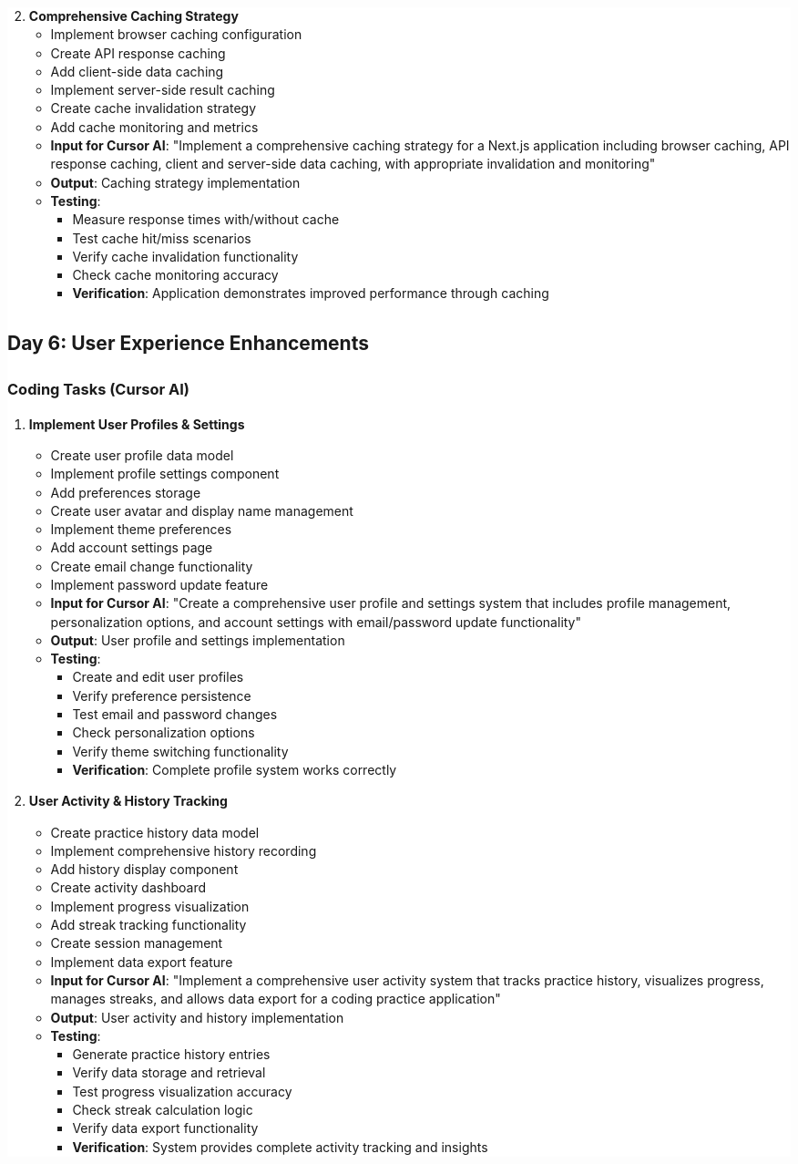 2. **Comprehensive Caching Strategy**
   - Implement browser caching configuration
   - Create API response caching
   - Add client-side data caching
   - Implement server-side result caching
   - Create cache invalidation strategy
   - Add cache monitoring and metrics
   - **Input for Cursor AI**: "Implement a comprehensive caching strategy for a Next.js application including browser caching, API response caching, client and server-side data caching, with appropriate invalidation and monitoring"
   - **Output**: Caching strategy implementation
   - **Testing**:
     - Measure response times with/without cache
     - Test cache hit/miss scenarios
     - Verify cache invalidation functionality
     - Check cache monitoring accuracy
     - **Verification**: Application demonstrates improved performance through caching

## Day 6: User Experience Enhancements

### Coding Tasks (Cursor AI)
1. **Implement User Profiles & Settings**
   - Create user profile data model
   - Implement profile settings component
   - Add preferences storage
   - Create user avatar and display name management
   - Implement theme preferences
   - Add account settings page
   - Create email change functionality
   - Implement password update feature
   - **Input for Cursor AI**: "Create a comprehensive user profile and settings system that includes profile management, personalization options, and account settings with email/password update functionality"
   - **Output**: User profile and settings implementation
   - **Testing**:
     - Create and edit user profiles
     - Verify preference persistence
     - Test email and password changes
     - Check personalization options
     - Verify theme switching functionality
     - **Verification**: Complete profile system works correctly

2. **User Activity & History Tracking**
   - Create practice history data model
   - Implement comprehensive history recording
   - Add history display component
   - Create activity dashboard
   - Implement progress visualization
   - Add streak tracking functionality
   - Create session management
   - Implement data export feature
   - **Input for Cursor AI**: "Implement a comprehensive user activity system that tracks practice history, visualizes progress, manages streaks, and allows data export for a coding practice application"
   - **Output**: User activity and history implementation
   - **Testing**:
     - Generate practice history entries
     - Verify data storage and retrieval
     - Test progress visualization accuracy
     - Check streak calculation logic
     - Verify data export functionality
     - **Verification**: System provides complete activity tracking and insights
